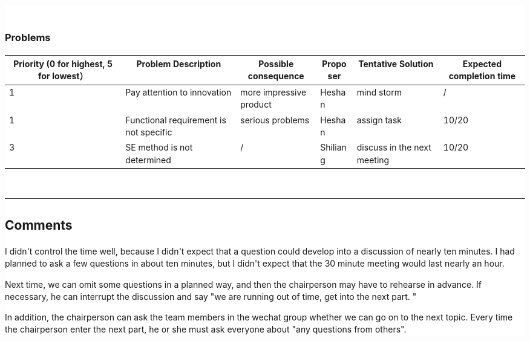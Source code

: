 <br>

### Problems

| **Priority (0 for highest, 5 for lowest）** | **Problem Description** | **Possible consequence** | **Proposer** | **Tentative Solution** | **Expected completion time** |
| -------------------------- | ------------ | ------------ | ---------- | ---------------- | ---------------- |
| 1 | Pay attention to innovation | more impressive product | Heshan | mind storm | / |
| 1 | Functional requirement is not specific | serious problems | Heshan | assign task | 10/20 |
| 3 | SE method is not determined | / | Shiliang | discuss in the next meeting | 10/20 |

<br>

-------

## Comments


I didn't control the time well, because I didn't expect that a question could develop into a discussion of nearly ten minutes. I had planned to ask a few questions in about ten minutes, but I didn't expect that the 30 minute meeting would last nearly an hour.

Next time, we can omit some questions in a planned way, and then the chairperson may have to rehearse in advance. If necessary, he can interrupt the discussion and say "we are running out of time, get into the next part.
"

In addition, the chairperson can ask the team members in the wechat group whether we can go on to the next topic.
Every time the chairperson enter the next part, he or she must ask everyone about "any questions from others".


